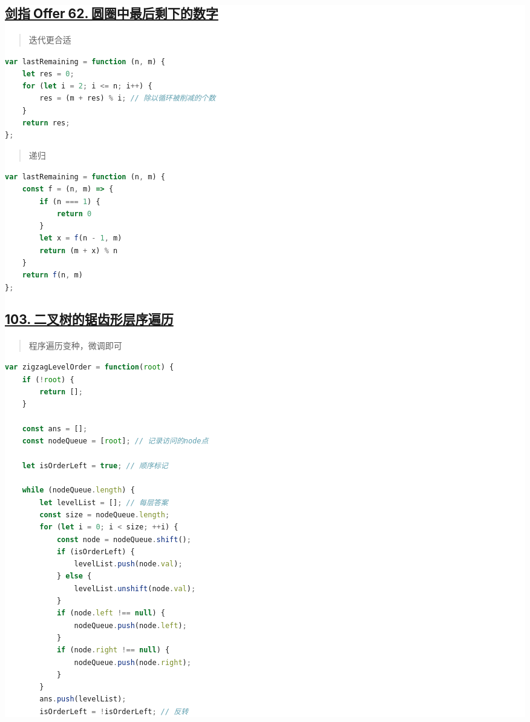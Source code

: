 ## [剑指 Offer 62. 圆圈中最后剩下的数字](https://leetcode-cn.com/problems/yuan-quan-zhong-zui-hou-sheng-xia-de-shu-zi-lcof/)

> 迭代更合适

```js
var lastRemaining = function (n, m) {
    let res = 0;
    for (let i = 2; i <= n; i++) {
        res = (m + res) % i; // 除以循环被削减的个数
    }
    return res;
};
```

> 递归

```js
var lastRemaining = function (n, m) {
    const f = (n, m) => {
        if (n === 1) {
            return 0
        }
        let x = f(n - 1, m)
        return (m + x) % n
    }
    return f(n, m)
};
```

## [103. 二叉树的锯齿形层序遍历](https://leetcode-cn.com/problems/binary-tree-zigzag-level-order-traversal/)

> 程序遍历变种，微调即可

```js
var zigzagLevelOrder = function(root) {
    if (!root) {
        return [];
    }

    const ans = [];
    const nodeQueue = [root]; // 记录访问的node点

    let isOrderLeft = true; // 顺序标记

    while (nodeQueue.length) {
        let levelList = []; // 每层答案
        const size = nodeQueue.length;
        for (let i = 0; i < size; ++i) {
            const node = nodeQueue.shift();
            if (isOrderLeft) {
                levelList.push(node.val);
            } else {
                levelList.unshift(node.val);
            }
            if (node.left !== null) {
                nodeQueue.push(node.left);
            }
            if (node.right !== null) {
                nodeQueue.push(node.right);
            }
        }            
        ans.push(levelList);
        isOrderLeft = !isOrderLeft; // 反转
```
